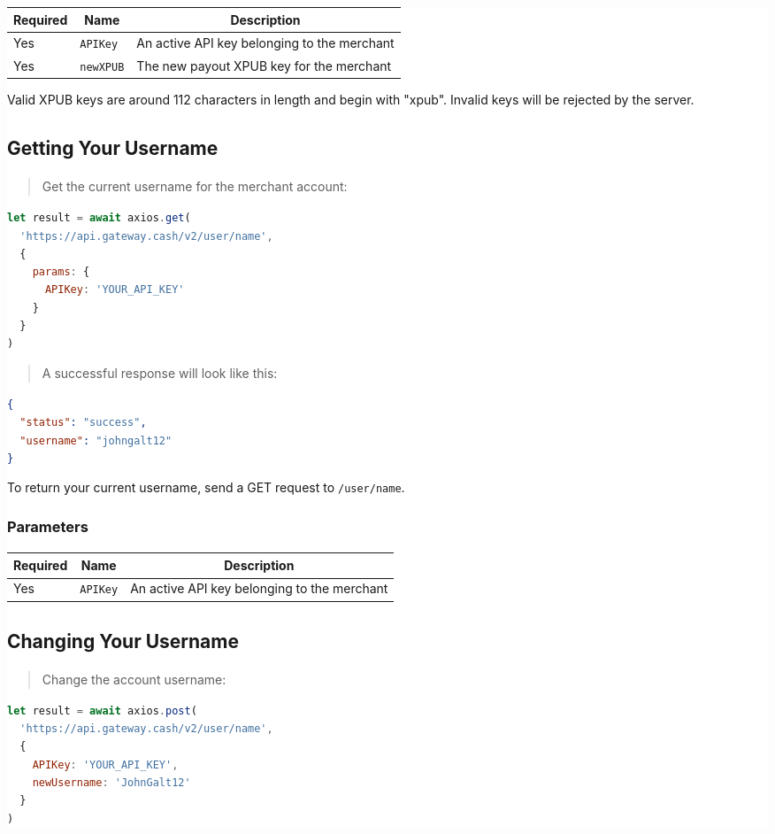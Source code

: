 Required | Name | Description
---------|------|------------
Yes | `APIKey` | An active API key belonging to the merchant
Yes | `newXPUB` | The new payout XPUB key for the merchant

<aside class="notice">
Valid XPUB keys are around 112 characters in length and begin with "xpub".
Invalid keys will be rejected by the server.
</aside>

## Getting Your Username

> Get the current username for the merchant account:

```js
let result = await axios.get(
  'https://api.gateway.cash/v2/user/name',
  {
    params: {
      APIKey: 'YOUR_API_KEY'
    }
  }
)
```

> A successful response will look like this:

```json
{
  "status": "success",
  "username": "johngalt12"
}
```

To return your current username, send a GET request to `/user/name`.

### Parameters

Required | Name | Description
---------|------|------------
Yes | `APIKey` | An active API key belonging to the merchant

## Changing Your Username

> Change the account username:

```js
let result = await axios.post(
  'https://api.gateway.cash/v2/user/name',
  {
    APIKey: 'YOUR_API_KEY',
    newUsername: 'JohnGalt12'
  }
)
```
